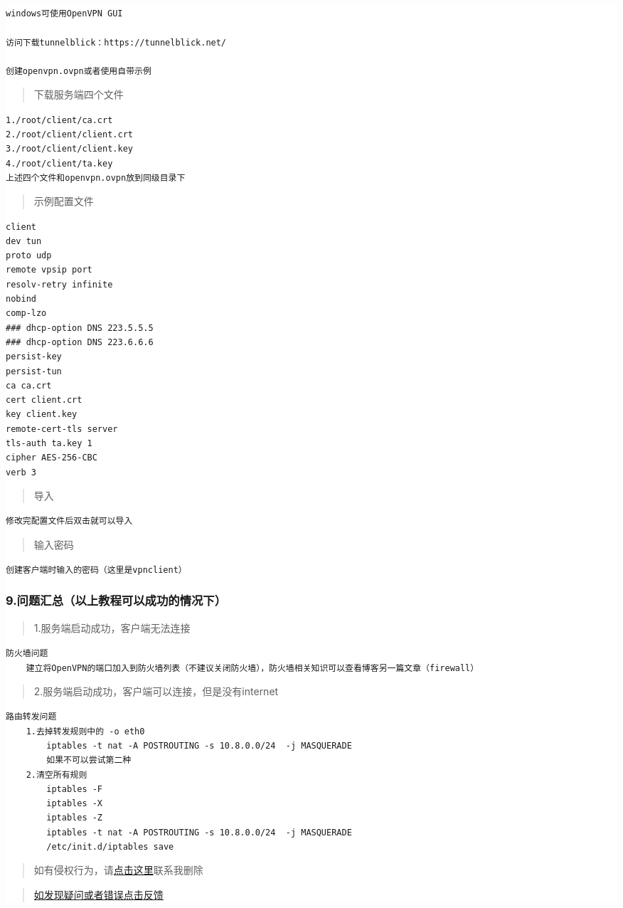     windows可使用OpenVPN GUI

    访问下载tunnelblick：https://tunnelblick.net/

    创建openvpn.ovpn或者使用自带示例
>下载服务端四个文件

    1./root/client/ca.crt
    2./root/client/client.crt
    3./root/client/client.key
    4./root/client/ta.key
    上述四个文件和openvpn.ovpn放到同级目录下
>示例配置文件

    client
    dev tun
    proto udp
    remote vpsip port
    resolv-retry infinite
    nobind
    comp-lzo
    ### dhcp-option DNS 223.5.5.5
    ### dhcp-option DNS 223.6.6.6
    persist-key
    persist-tun
    ca ca.crt
    cert client.crt
    key client.key
    remote-cert-tls server
    tls-auth ta.key 1
    cipher AES-256-CBC
    verb 3
>导入

    修改完配置文件后双击就可以导入
>输入密码

    创建客户端时输入的密码（这里是vpnclient）

### 9.问题汇总（以上教程可以成功的情况下）

>1.服务端启动成功，客户端无法连接

    防火墙问题
        建立将OpenVPN的端口加入到防火墙列表（不建议关闭防火墙），防火墙相关知识可以查看博客另一篇文章（firewall）
>2.服务端启动成功，客户端可以连接，但是没有internet

    路由转发问题
        1.去掉转发规则中的 -o eth0
            iptables -t nat -A POSTROUTING -s 10.8.0.0/24  -j MASQUERADE
            如果不可以尝试第二种
        2.清空所有规则
            iptables -F
            iptables -X
            iptables -Z
            iptables -t nat -A POSTROUTING -s 10.8.0.0/24  -j MASQUERADE
            /etc/init.d/iptables save

>如有侵权行为，请[点击这里](https://github.com/WangShayne)联系我删除

>[如发现疑问或者错误点击反馈](https://github.com/WangShayne)

